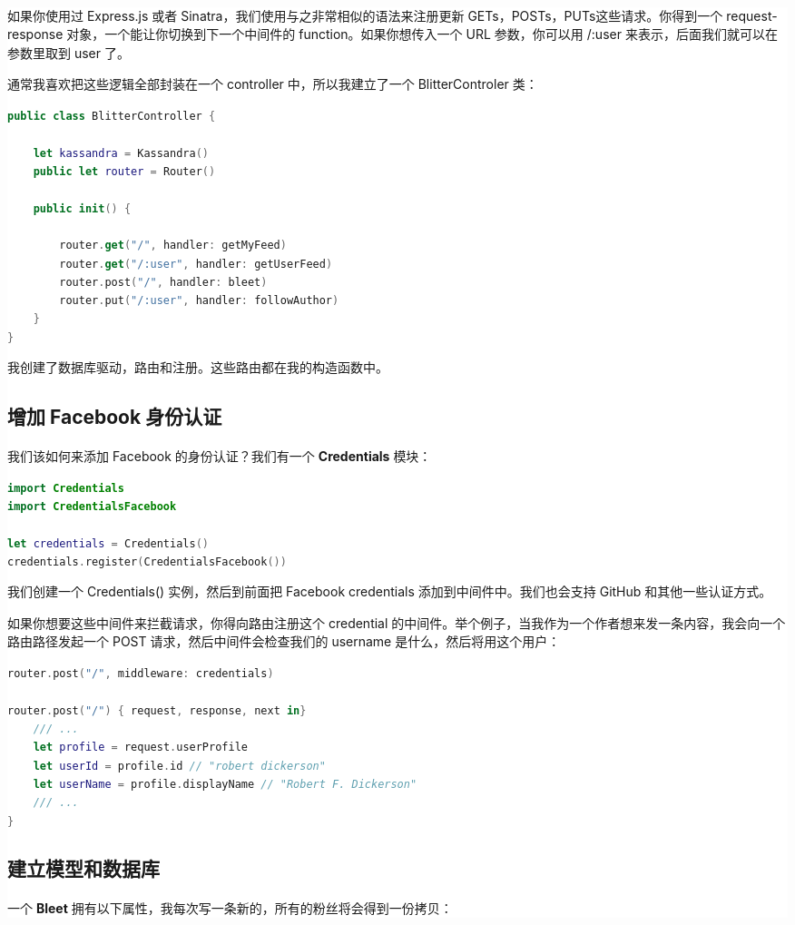 如果你使用过 Express.js 或者 Sinatra，我们使用与之非常相似的语法来注册更新 GETs，POSTs，PUTs这些请求。你得到一个 request-response 对象，一个能让你切换到下一个中间件的 function。如果你想传入一个 URL 参数，你可以用 /:user 来表示，后面我们就可以在参数里取到 user 了。

通常我喜欢把这些逻辑全部封装在一个 controller 中，所以我建立了一个 BlitterControler 类：
```swift
public class BlitterController {
    
    let kassandra = Kassandra()
    public let router = Router()

    public init() {

        router.get("/", handler: getMyFeed)
        router.get("/:user", handler: getUserFeed)
        router.post("/", handler: bleet)
        router.put("/:user", handler: followAuthor)
    }
}
```

我创建了数据库驱动，路由和注册。这些路由都在我的构造函数中。

## 增加 Facebook 身份认证

我们该如何来添加 Facebook 的身份认证？我们有一个 **Credentials** 模块：

```swift
import Credentials
import CredentialsFacebook

let credentials = Credentials()
credentials.register(CredentialsFacebook())
```

我们创建一个 Credentials() 实例，然后到前面把 Facebook credentials 添加到中间件中。我们也会支持 GitHub 和其他一些认证方式。

如果你想要这些中间件来拦截请求，你得向路由注册这个 credential 的中间件。举个例子，当我作为一个作者想来发一条内容，我会向一个路由路径发起一个 POST 请求，然后中间件会检查我们的 username 是什么，然后将用这个用户：

```swift
router.post("/", middleware: credentials)

router.post("/") { request, response, next in}
    /// ...
    let profile = request.userProfile
    let userId = profile.id // "robert dickerson"
    let userName = profile.displayName // "Robert F. Dickerson"
    /// ...
}
```

## 建立模型和数据库

一个 **Bleet** 拥有以下属性，我每次写一条新的，所有的粉丝将会得到一份拷贝：
